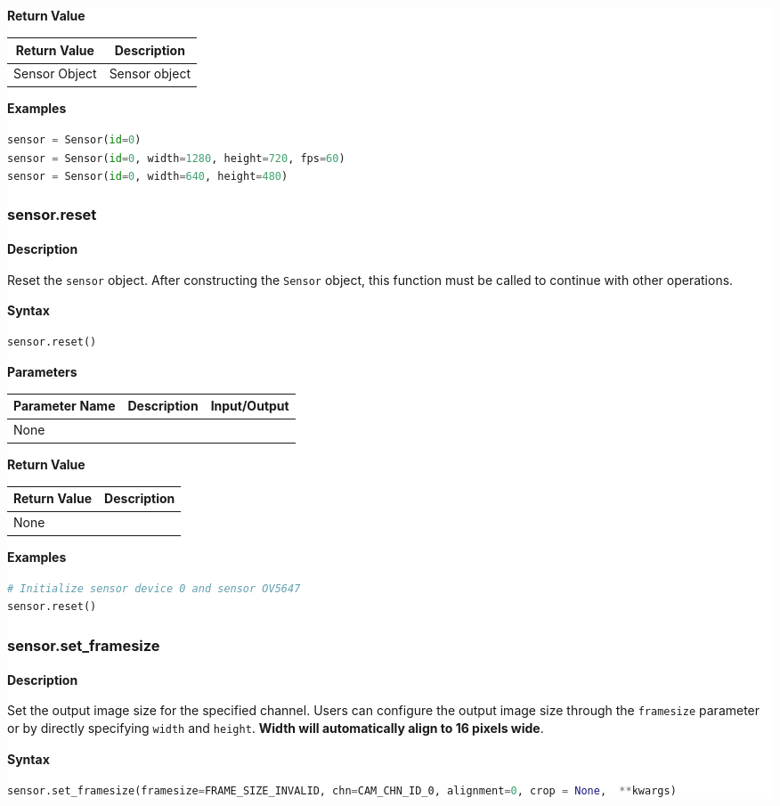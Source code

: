 **Return Value**

| Return Value  | Description |
|---------------|-------------|
| Sensor Object | Sensor object |

**Examples**

```python
sensor = Sensor(id=0)
sensor = Sensor(id=0, width=1280, height=720, fps=60)
sensor = Sensor(id=0, width=640, height=480)
```

### sensor.reset

**Description**

Reset the `sensor` object. After constructing the `Sensor` object, this function must be called to continue with other operations.

**Syntax**

```python
sensor.reset()
```

**Parameters**

| Parameter Name | Description | Input/Output |
|----------------|-------------|--------------|
| None           |             |              |

**Return Value**

| Return Value | Description |
|--------------|-------------|
| None         |             |

**Examples**

```python
# Initialize sensor device 0 and sensor OV5647
sensor.reset()
```

### sensor.set_framesize

**Description**

Set the output image size for the specified channel. Users can configure the output image size through the `framesize` parameter or by directly specifying `width` and `height`. **Width will automatically align to 16 pixels wide**.

**Syntax**

```python
sensor.set_framesize(framesize=FRAME_SIZE_INVALID, chn=CAM_CHN_ID_0, alignment=0, crop = None,  **kwargs)
```
